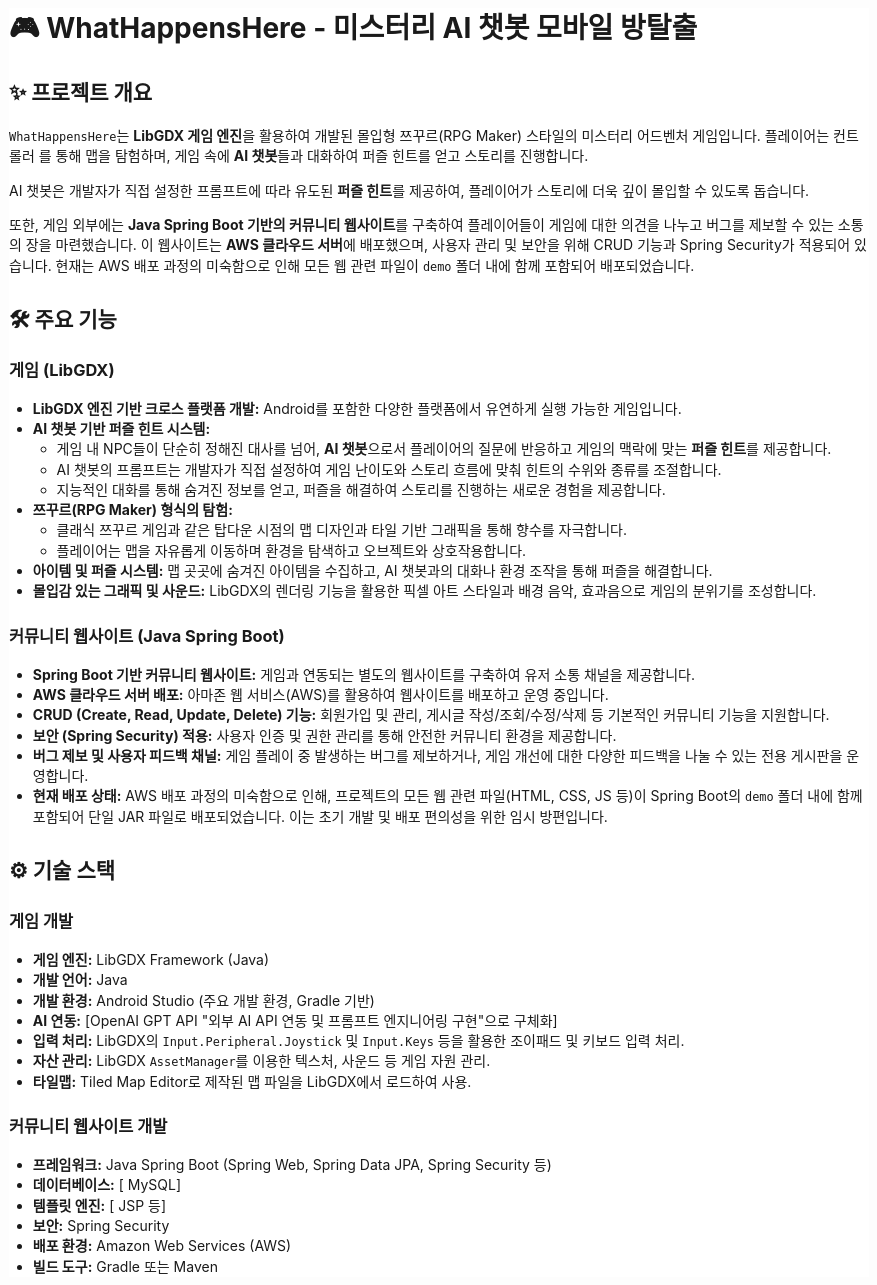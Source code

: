 # 🎮 WhatHappensHere - 미스터리 AI 챗봇 모바일 방탈출

## ✨ 프로젝트 개요

`WhatHappensHere`는 **LibGDX 게임 엔진**을 활용하여 개발된 몰입형 쯔꾸르(RPG Maker) 스타일의 미스터리 어드벤처 게임입니다. 플레이어는 컨트롤러 를 통해 맵을  탐험하며, 게임 속에  **AI 챗봇**들과  대화하여 퍼즐 힌트를 얻고 스토리를 진행합니다.

AI 챗봇은 개발자가 직접 설정한 프롬프트에 따라 유도된 **퍼즐 힌트**를 제공하여, 플레이어가 스토리에 더욱 깊이 몰입할 수 있도록 돕습니다.

또한, 게임 외부에는 **Java Spring Boot 기반의 커뮤니티 웹사이트**를 구축하여 플레이어들이 게임에 대한 의견을 나누고 버그를 제보할 수 있는 소통의 장을 마련했습니다. 이 웹사이트는 **AWS 클라우드 서버**에 배포했으며, 사용자 관리 및 보안을 위해 CRUD 기능과 Spring Security가 적용되어 있습니다. 현재는 AWS 배포 과정의 미숙함으로 인해 모든 웹 관련 파일이 `demo` 폴더 내에 함께 포함되어 배포되었습니다.

## 🛠️ 주요 기능

### 게임 (LibGDX)
* **LibGDX 엔진 기반 크로스 플랫폼 개발:** Android를 포함한 다양한 플랫폼에서 유연하게 실행 가능한 게임입니다.
* **AI 챗봇 기반 퍼즐 힌트 시스템:**
    * 게임 내 NPC들이 단순히 정해진 대사를 넘어, **AI 챗봇**으로서 플레이어의 질문에 반응하고 게임의 맥락에 맞는 **퍼즐 힌트**를 제공합니다.
    * AI 챗봇의 프롬프트는 개발자가 직접 설정하여 게임 난이도와 스토리 흐름에 맞춰 힌트의 수위와 종류를 조절합니다.
    * 지능적인 대화를 통해 숨겨진 정보를 얻고, 퍼즐을 해결하여 스토리를 진행하는 새로운 경험을 제공합니다.
* **쯔꾸르(RPG Maker) 형식의 탐험:**
    * 클래식 쯔꾸르 게임과 같은 탑다운 시점의 맵 디자인과 타일 기반 그래픽을 통해 향수를 자극합니다.
    * 플레이어는 맵을 자유롭게 이동하며 환경을 탐색하고 오브젝트와 상호작용합니다.
* **아이템 및 퍼즐 시스템:** 맵 곳곳에 숨겨진 아이템을 수집하고, AI 챗봇과의 대화나 환경 조작을 통해 퍼즐을 해결합니다.
* **몰입감 있는 그래픽 및 사운드:** LibGDX의 렌더링 기능을 활용한 픽셀 아트 스타일과 배경 음악, 효과음으로 게임의 분위기를 조성합니다.

### 커뮤니티 웹사이트 (Java Spring Boot)
* **Spring Boot 기반 커뮤니티 웹사이트:** 게임과 연동되는 별도의 웹사이트를 구축하여 유저 소통 채널을 제공합니다.
* **AWS 클라우드 서버 배포:** 아마존 웹 서비스(AWS)를 활용하여 웹사이트를 배포하고 운영 중입니다.
* **CRUD (Create, Read, Update, Delete) 기능:** 회원가입 및 관리, 게시글 작성/조회/수정/삭제 등 기본적인 커뮤니티 기능을 지원합니다.
* **보안 (Spring Security) 적용:** 사용자 인증 및 권한 관리를 통해 안전한 커뮤니티 환경을 제공합니다.
* **버그 제보 및 사용자 피드백 채널:** 게임 플레이 중 발생하는 버그를 제보하거나, 게임 개선에 대한 다양한 피드백을 나눌 수 있는 전용 게시판을 운영합니다.
* **현재 배포 상태:** AWS 배포 과정의 미숙함으로 인해, 프로젝트의 모든 웹 관련 파일(HTML, CSS, JS 등)이 Spring Boot의 `demo` 폴더 내에 함께 포함되어 단일 JAR 파일로 배포되었습니다. 이는 초기 개발 및 배포 편의성을 위한 임시 방편입니다.

## ⚙️ 기술 스택

### 게임 개발
* **게임 엔진:** LibGDX Framework (Java)
* **개발 언어:** Java
* **개발 환경:** Android Studio (주요 개발 환경, Gradle 기반)
* **AI 연동:** [OpenAI GPT API "외부 AI API 연동 및 프롬프트 엔지니어링 구현"으로 구체화]
* **입력 처리:** LibGDX의 `Input.Peripheral.Joystick` 및 `Input.Keys` 등을 활용한 조이패드 및 키보드 입력 처리.
* **자산 관리:** LibGDX `AssetManager`를 이용한 텍스처, 사운드 등 게임 자원 관리.
* **타일맵:** Tiled Map Editor로 제작된 맵 파일을 LibGDX에서 로드하여 사용.

### 커뮤니티 웹사이트 개발
* **프레임워크:** Java Spring Boot (Spring Web, Spring Data JPA, Spring Security 등)
* **데이터베이스:** [ MySQL]
* **템플릿 엔진:** [ JSP 등]
* **보안:** Spring Security
* **배포 환경:** Amazon Web Services (AWS)
* **빌드 도구:** Gradle 또는 Maven
